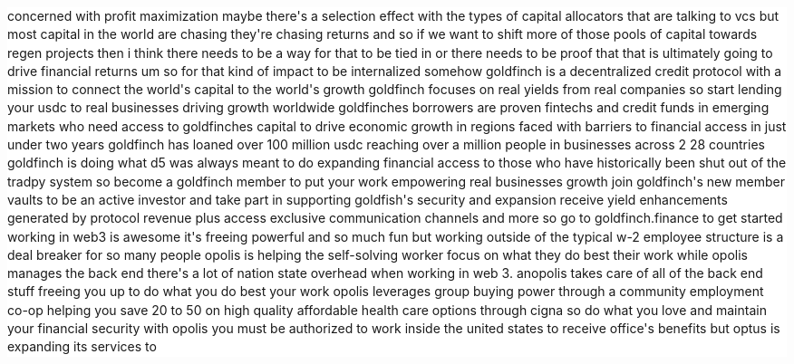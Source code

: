 concerned with profit maximization maybe
there's a selection effect with the
types of capital allocators that are
talking to vcs but most capital in the
world are chasing they're chasing
returns and so if we want to shift more
of those pools of capital towards regen
projects then i think there needs to be
a way for that to be tied in or there
needs to be proof that that is
ultimately going to drive financial
returns
um so for that kind of impact to be
internalized somehow goldfinch is a
decentralized credit protocol with a
mission to connect the world's capital
to the world's growth goldfinch focuses
on real yields from real companies so
start lending your usdc to real
businesses driving growth worldwide
goldfinches borrowers are proven
fintechs and credit funds in emerging
markets who need access to goldfinches
capital to drive economic growth in
regions faced with barriers to financial
access in just under two years goldfinch
has loaned over 100 million usdc
reaching over a million people in
businesses across 2 28 countries
goldfinch is doing what d5 was always
meant to do expanding financial access
to those who have historically been shut
out of the tradpy system so become a
goldfinch member to put your
work empowering real businesses growth
join goldfinch's new member vaults to be
an active investor and take part in
supporting goldfish's security and
expansion receive yield enhancements
generated by protocol revenue plus
access exclusive communication channels
and more so go to goldfinch.finance to
get started
working in web3 is awesome it's freeing
powerful and so much fun but working
outside of the typical w-2 employee
structure is a deal breaker for so many
people opolis is helping the
self-solving worker focus on what they
do best their work while opolis manages
the back end there's a lot of nation
state overhead when working in web 3.
anopolis takes care of all of the back
end stuff freeing you up to do what you
do best your work opolis leverages group
buying power through a community
employment co-op helping you save 20 to
50 on high quality affordable health
care options through cigna so do what
you love and maintain your financial
security with opolis you must be
authorized to work inside the united
states to receive office's benefits but
optus is expanding its services to